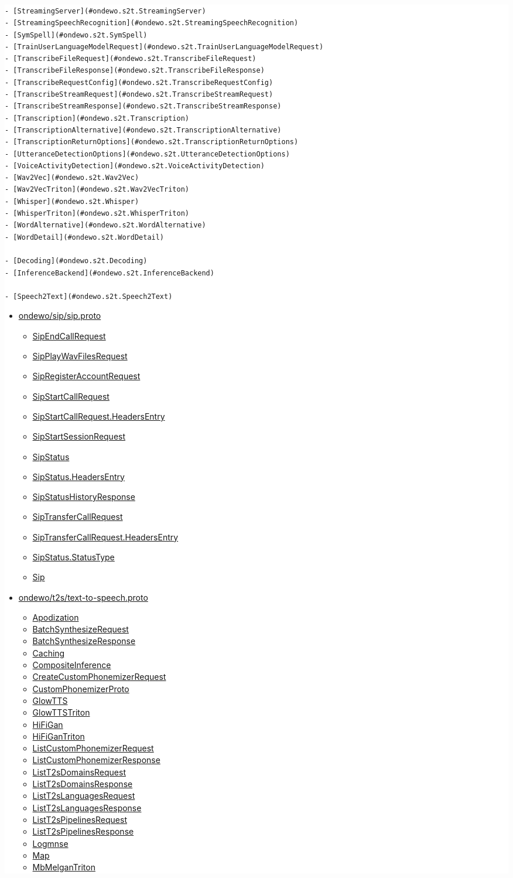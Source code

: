     - [StreamingServer](#ondewo.s2t.StreamingServer)
    - [StreamingSpeechRecognition](#ondewo.s2t.StreamingSpeechRecognition)
    - [SymSpell](#ondewo.s2t.SymSpell)
    - [TrainUserLanguageModelRequest](#ondewo.s2t.TrainUserLanguageModelRequest)
    - [TranscribeFileRequest](#ondewo.s2t.TranscribeFileRequest)
    - [TranscribeFileResponse](#ondewo.s2t.TranscribeFileResponse)
    - [TranscribeRequestConfig](#ondewo.s2t.TranscribeRequestConfig)
    - [TranscribeStreamRequest](#ondewo.s2t.TranscribeStreamRequest)
    - [TranscribeStreamResponse](#ondewo.s2t.TranscribeStreamResponse)
    - [Transcription](#ondewo.s2t.Transcription)
    - [TranscriptionAlternative](#ondewo.s2t.TranscriptionAlternative)
    - [TranscriptionReturnOptions](#ondewo.s2t.TranscriptionReturnOptions)
    - [UtteranceDetectionOptions](#ondewo.s2t.UtteranceDetectionOptions)
    - [VoiceActivityDetection](#ondewo.s2t.VoiceActivityDetection)
    - [Wav2Vec](#ondewo.s2t.Wav2Vec)
    - [Wav2VecTriton](#ondewo.s2t.Wav2VecTriton)
    - [Whisper](#ondewo.s2t.Whisper)
    - [WhisperTriton](#ondewo.s2t.WhisperTriton)
    - [WordAlternative](#ondewo.s2t.WordAlternative)
    - [WordDetail](#ondewo.s2t.WordDetail)
  
    - [Decoding](#ondewo.s2t.Decoding)
    - [InferenceBackend](#ondewo.s2t.InferenceBackend)
  
    - [Speech2Text](#ondewo.s2t.Speech2Text)
  
- [ondewo/sip/sip.proto](#ondewo/sip/sip.proto)
    - [SipEndCallRequest](#ondewo.sip.SipEndCallRequest)
    - [SipPlayWavFilesRequest](#ondewo.sip.SipPlayWavFilesRequest)
    - [SipRegisterAccountRequest](#ondewo.sip.SipRegisterAccountRequest)
    - [SipStartCallRequest](#ondewo.sip.SipStartCallRequest)
    - [SipStartCallRequest.HeadersEntry](#ondewo.sip.SipStartCallRequest.HeadersEntry)
    - [SipStartSessionRequest](#ondewo.sip.SipStartSessionRequest)
    - [SipStatus](#ondewo.sip.SipStatus)
    - [SipStatus.HeadersEntry](#ondewo.sip.SipStatus.HeadersEntry)
    - [SipStatusHistoryResponse](#ondewo.sip.SipStatusHistoryResponse)
    - [SipTransferCallRequest](#ondewo.sip.SipTransferCallRequest)
    - [SipTransferCallRequest.HeadersEntry](#ondewo.sip.SipTransferCallRequest.HeadersEntry)
  
    - [SipStatus.StatusType](#ondewo.sip.SipStatus.StatusType)
  
    - [Sip](#ondewo.sip.Sip)
  
- [ondewo/t2s/text-to-speech.proto](#ondewo/t2s/text-to-speech.proto)
    - [Apodization](#ondewo.t2s.Apodization)
    - [BatchSynthesizeRequest](#ondewo.t2s.BatchSynthesizeRequest)
    - [BatchSynthesizeResponse](#ondewo.t2s.BatchSynthesizeResponse)
    - [Caching](#ondewo.t2s.Caching)
    - [CompositeInference](#ondewo.t2s.CompositeInference)
    - [CreateCustomPhonemizerRequest](#ondewo.t2s.CreateCustomPhonemizerRequest)
    - [CustomPhonemizerProto](#ondewo.t2s.CustomPhonemizerProto)
    - [GlowTTS](#ondewo.t2s.GlowTTS)
    - [GlowTTSTriton](#ondewo.t2s.GlowTTSTriton)
    - [HiFiGan](#ondewo.t2s.HiFiGan)
    - [HiFiGanTriton](#ondewo.t2s.HiFiGanTriton)
    - [ListCustomPhonemizerRequest](#ondewo.t2s.ListCustomPhonemizerRequest)
    - [ListCustomPhonemizerResponse](#ondewo.t2s.ListCustomPhonemizerResponse)
    - [ListT2sDomainsRequest](#ondewo.t2s.ListT2sDomainsRequest)
    - [ListT2sDomainsResponse](#ondewo.t2s.ListT2sDomainsResponse)
    - [ListT2sLanguagesRequest](#ondewo.t2s.ListT2sLanguagesRequest)
    - [ListT2sLanguagesResponse](#ondewo.t2s.ListT2sLanguagesResponse)
    - [ListT2sPipelinesRequest](#ondewo.t2s.ListT2sPipelinesRequest)
    - [ListT2sPipelinesResponse](#ondewo.t2s.ListT2sPipelinesResponse)
    - [Logmnse](#ondewo.t2s.Logmnse)
    - [Map](#ondewo.t2s.Map)
    - [MbMelganTriton](#ondewo.t2s.MbMelganTriton)